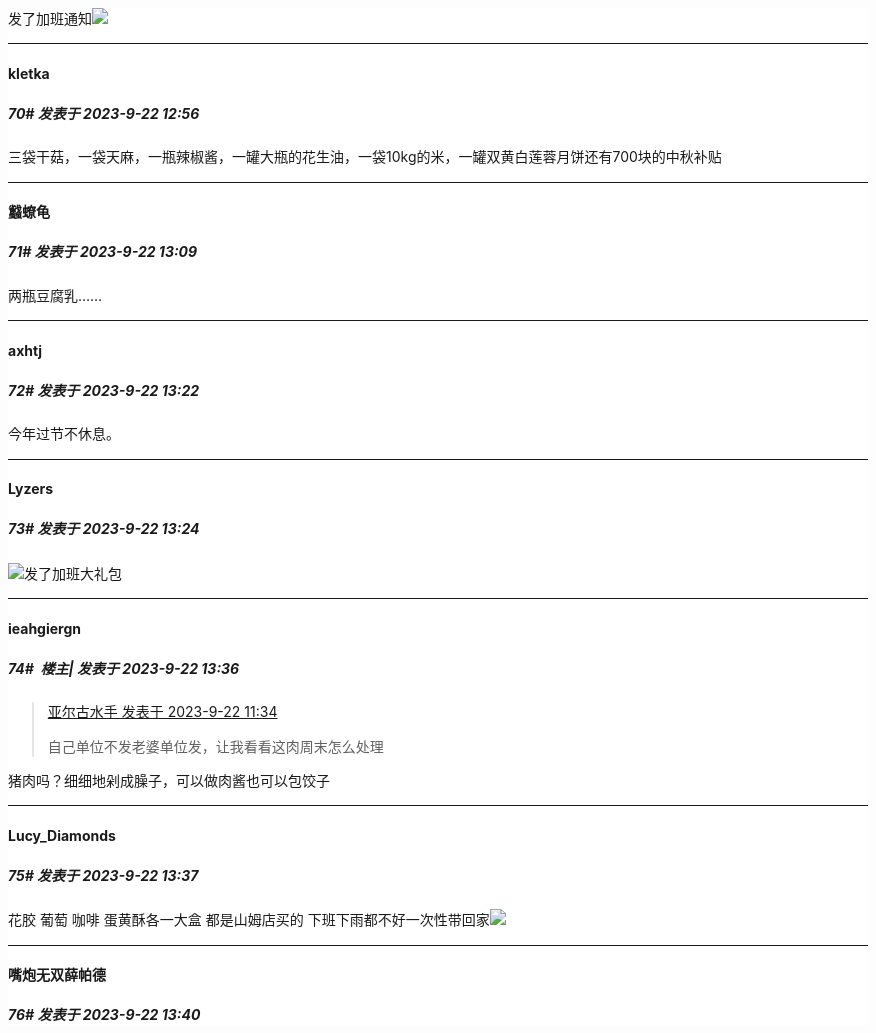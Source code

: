发了加班通知<img src="https://static.saraba1st.com/image/smiley/face2017/001.png" referrerpolicy="no-referrer">


*****

####  kletka  
##### 70#       发表于 2023-9-22 12:56

三袋干菇，一袋天麻，一瓶辣椒酱，一罐大瓶的花生油，一袋10kg的米，一罐双黄白莲蓉月饼还有700块的中秋补贴


*****

####  蠽蟟龟  
##### 71#       发表于 2023-9-22 13:09

两瓶豆腐乳……


*****

####  axhtj  
##### 72#       发表于 2023-9-22 13:22

今年过节不休息。

*****

####  Lyzers  
##### 73#       发表于 2023-9-22 13:24

<img src="https://static.saraba1st.com/image/smiley/face2017/067.png" referrerpolicy="no-referrer">发了加班大礼包


*****

####  ieahgiergn  
##### 74#         楼主| 发表于 2023-9-22 13:36

<blockquote><a href="httphttps://bbs.saraba1st.com/2b/forum.php?mod=redirect&amp;goto=findpost&amp;pid=62491765&amp;ptid=2153828" target="_blank">亚尔古水手 发表于 2023-9-22 11:34</a>

自己单位不发老婆单位发，让我看看这肉周末怎么处理</blockquote>
猪肉吗？细细地剁成臊子，可以做肉酱也可以包饺子

*****

####  Lucy_Diamonds  
##### 75#       发表于 2023-9-22 13:37

花胶 葡萄 咖啡 蛋黄酥各一大盒 都是山姆店买的 下班下雨都不好一次性带回家<img src="https://static.saraba1st.com/image/smiley/face2017/001.png" referrerpolicy="no-referrer">

*****

####  嘴炮无双薛帕德  
##### 76#       发表于 2023-9-22 13:40

